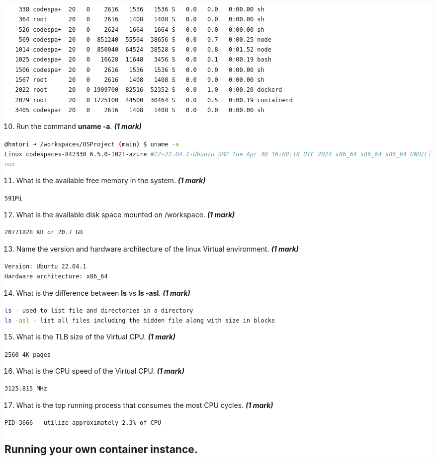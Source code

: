 ```bash
    338 codespa+  20   0    2616   1536   1536 S   0.0   0.0   0:00.00 sh                                                                                      
    364 root      20   0    2616   1408   1408 S   0.0   0.0   0:00.00 sh                                                                                      
    526 codespa+  20   0    2624   1664   1664 S   0.0   0.0   0:00.00 sh                                                                                      
    569 codespa+  20   0  851240  55564  38656 S   0.0   0.7   0:00.25 node                                                                                    
   1014 codespa+  20   0  850040  64524  38528 S   0.0   0.8   0:01.52 node                                                                                    
   1025 codespa+  20   0   16628  11648   3456 S   0.0   0.1   0:00.19 bash                                                                                    
   1506 codespa+  20   0    2616   1536   1536 S   0.0   0.0   0:00.00 sh                                                                                      
   1567 root      20   0    2616   1408   1408 S   0.0   0.0   0:00.00 sh                                                                                      
   2022 root      20   0 1909700  82516  52352 S   0.0   1.0   0:00.20 dockerd                                                                                 
   2029 root      20   0 1725100  44500  30464 S   0.0   0.5   0:00.19 containerd                                                                              
   3405 codespa+  20   0    2616   1408   1408 S   0.0   0.0   0:00.00 sh      
```
10. Run the command **uname -a**. ***(1 mark)*** 
```bash
@hmtori ➜ /workspaces/OSProject (main) $ uname -a
Linux codespaces-842330 6.5.0-1021-azure #22~22.04.1-Ubuntu SMP Tue Apr 30 16:08:18 UTC 2024 x86_64 x86_64 x86_64 GNU/Linux
```
11. What is the available free memory in the system. ***(1 mark)***
```bash
591Mi
```
12. What is the available disk space mounted on /workspace. ***(1 mark)*** 
```bash
20771828 KB or 20.7 GB
```
13. Name the version and hardware architecture of the linux Virtual environment. ***(1 mark)*** 
```bash
Version: Ubuntu 22.04.1
Hardware architecture: x86_64
```
14. What is the difference between **ls** vs **ls -asl**. ***(1 mark)*** 
```bash
ls - used to list file and directories in a directory
ls -asl - list all files including the hidden file along with size in blocks
```
15. What is the TLB size of the Virtual CPU. ***(1 mark)*** 
```bash
2560 4K pages
```
16. What is the CPU speed of the Virtual CPU. ***(1 mark)*** 
```bash
3125.815 MHz
```
17. What is the top running process that consumes the most CPU cycles. ***(1 mark)*** 
```bash
PID 3666 - utilize approximately 2.3% of CPU 
```
## Running your own container instance.

